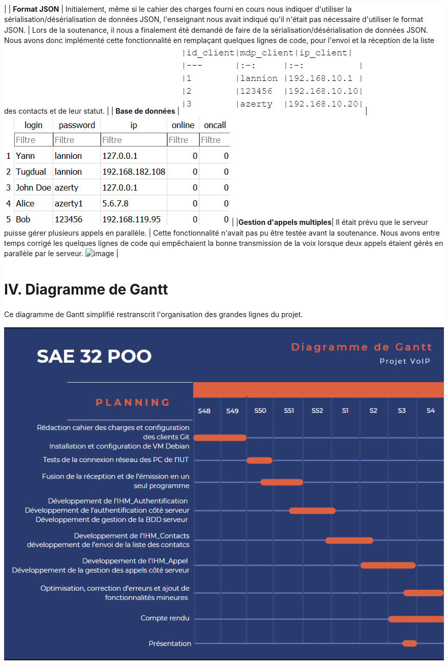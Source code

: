 |
| **Format JSON**             | Initialement, même si le cahier des charges fourni en cours nous indiquer d'utiliser la sérialisation/désérialisation de données JSON, l'enseignant nous avait indiqué qu'il n'était pas nécessaire d'utiliser le format JSON.                                                                                                | Lors de la soutenance, il nous a finalement été demandé de faire de la sérialisation/désérialisation de données JSON. Nous avons donc implémenté cette fonctionnalité en remplaçant quelques lignes de code, pour l'envoi et la réception de la liste des contacts et de leur statut.                                                                                             |
| **Base de données**         | ![Image](images/9.png)          | ![Image](images/10.png)                                                          |
|**Gestion d'appels multiples**| Il était prévu que le serveur puisse gérer plusieurs appels en parallèle. | Cette fonctionnalité n'avait pas pu être testée avant la soutenance. Nous avons entre temps corrigé les quelques lignes de code qui empêchaient la bonne transmission de la voix lorsque deux appels étaient gérés en parallèle par le serveur. ![image](images/deux_appels_en_parrallèle.gif) |

# IV. Diagramme de Gantt

Ce diagramme de Gantt simplifié restranscrit l'organisation des grandes lignes du projet.

![Diagramme de Gantt](images/diagramme_Gantt.png)